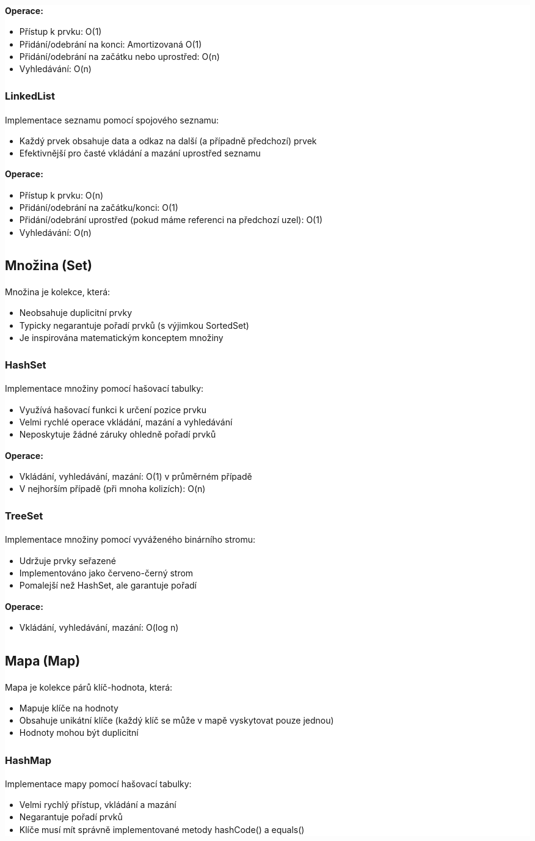 **Operace:**
- Přístup k prvku: O(1)
- Přidání/odebrání na konci: Amortizovaná O(1)
- Přidání/odebrání na začátku nebo uprostřed: O(n)
- Vyhledávání: O(n)

### LinkedList
Implementace seznamu pomocí spojového seznamu:
- Každý prvek obsahuje data a odkaz na další (a případně předchozí) prvek
- Efektivnější pro časté vkládání a mazání uprostřed seznamu

**Operace:**
- Přístup k prvku: O(n)
- Přidání/odebrání na začátku/konci: O(1)
- Přidání/odebrání uprostřed (pokud máme referenci na předchozí uzel): O(1)
- Vyhledávání: O(n)

## Množina (Set)

Množina je kolekce, která:
- Neobsahuje duplicitní prvky
- Typicky negarantuje pořadí prvků (s výjimkou SortedSet)
- Je inspirována matematickým konceptem množiny

### HashSet
Implementace množiny pomocí hašovací tabulky:
- Využívá hašovací funkci k určení pozice prvku
- Velmi rychlé operace vkládání, mazání a vyhledávání
- Neposkytuje žádné záruky ohledně pořadí prvků

**Operace:**
- Vkládání, vyhledávání, mazání: O(1) v průměrném případě
- V nejhorším případě (při mnoha kolizích): O(n)

### TreeSet
Implementace množiny pomocí vyváženého binárního stromu:
- Udržuje prvky seřazené
- Implementováno jako červeno-černý strom
- Pomalejší než HashSet, ale garantuje pořadí

**Operace:**
- Vkládání, vyhledávání, mazání: O(log n)

## Mapa (Map)

Mapa je kolekce párů klíč-hodnota, která:
- Mapuje klíče na hodnoty
- Obsahuje unikátní klíče (každý klíč se může v mapě vyskytovat pouze jednou)
- Hodnoty mohou být duplicitní

### HashMap
Implementace mapy pomocí hašovací tabulky:
- Velmi rychlý přístup, vkládání a mazání
- Negarantuje pořadí prvků
- Klíče musí mít správně implementované metody hashCode() a equals()
